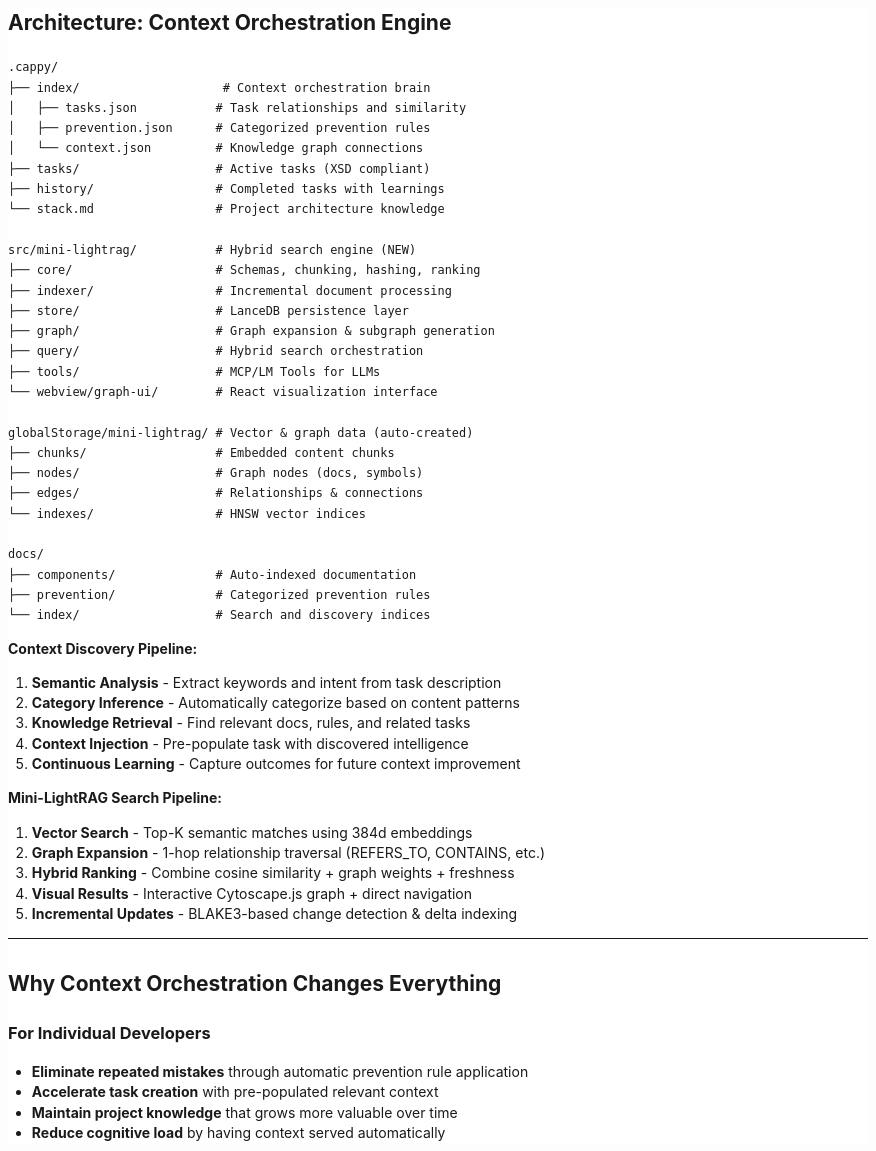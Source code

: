 ## Architecture: Context Orchestration Engine

```
.cappy/
├── index/                    # Context orchestration brain
│   ├── tasks.json           # Task relationships and similarity
│   ├── prevention.json      # Categorized prevention rules
│   └── context.json         # Knowledge graph connections
├── tasks/                   # Active tasks (XSD compliant)
├── history/                 # Completed tasks with learnings
└── stack.md                 # Project architecture knowledge

src/mini-lightrag/           # Hybrid search engine (NEW)
├── core/                    # Schemas, chunking, hashing, ranking
├── indexer/                 # Incremental document processing  
├── store/                   # LanceDB persistence layer
├── graph/                   # Graph expansion & subgraph generation
├── query/                   # Hybrid search orchestration
├── tools/                   # MCP/LM Tools for LLMs
└── webview/graph-ui/        # React visualization interface

globalStorage/mini-lightrag/ # Vector & graph data (auto-created)
├── chunks/                  # Embedded content chunks
├── nodes/                   # Graph nodes (docs, symbols)  
├── edges/                   # Relationships & connections
└── indexes/                 # HNSW vector indices

docs/
├── components/              # Auto-indexed documentation  
├── prevention/              # Categorized prevention rules
└── index/                   # Search and discovery indices
```

**Context Discovery Pipeline:**
1. **Semantic Analysis** - Extract keywords and intent from task description
2. **Category Inference** - Automatically categorize based on content patterns  
3. **Knowledge Retrieval** - Find relevant docs, rules, and related tasks
4. **Context Injection** - Pre-populate task with discovered intelligence
5. **Continuous Learning** - Capture outcomes for future context improvement

**Mini-LightRAG Search Pipeline:**
1. **Vector Search** - Top-K semantic matches using 384d embeddings
2. **Graph Expansion** - 1-hop relationship traversal (REFERS_TO, CONTAINS, etc.)
3. **Hybrid Ranking** - Combine cosine similarity + graph weights + freshness
4. **Visual Results** - Interactive Cytoscape.js graph + direct navigation
5. **Incremental Updates** - BLAKE3-based change detection & delta indexing

---

## Why Context Orchestration Changes Everything

### For Individual Developers
- **Eliminate repeated mistakes** through automatic prevention rule application
- **Accelerate task creation** with pre-populated relevant context
- **Maintain project knowledge** that grows more valuable over time
- **Reduce cognitive load** by having context served automatically
